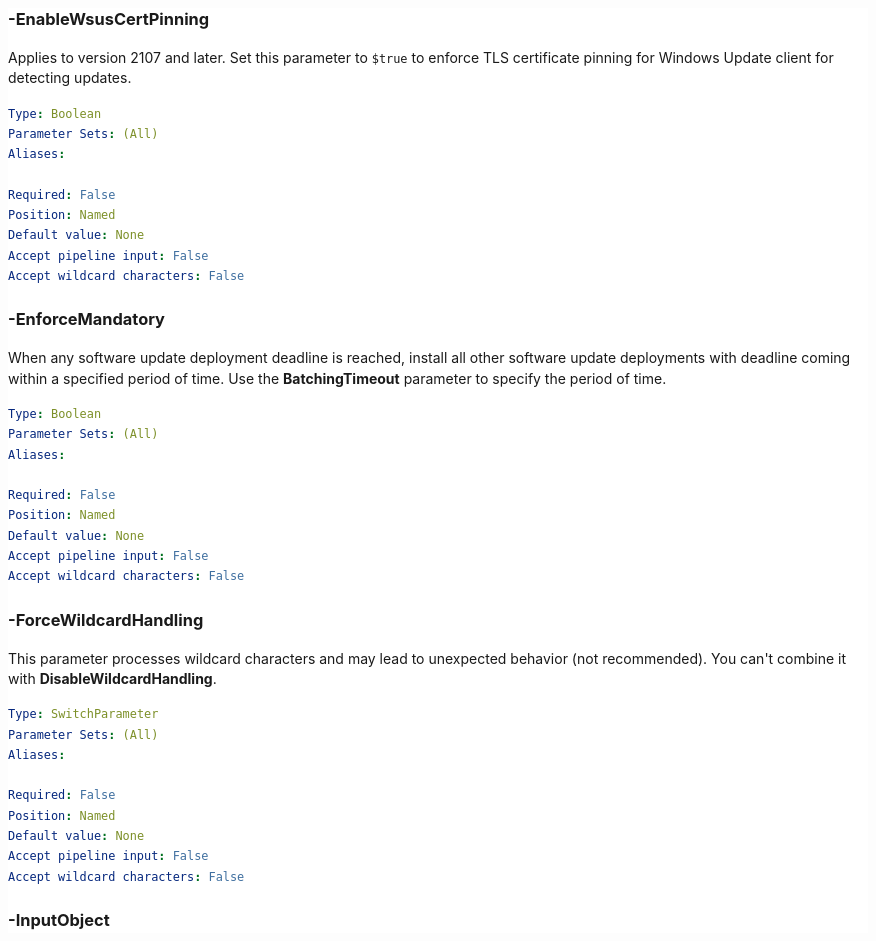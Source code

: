 ### -EnableWsusCertPinning

Applies to version 2107 and later. Set this parameter to `$true` to enforce TLS certificate pinning for Windows Update client for detecting updates.

```yaml
Type: Boolean
Parameter Sets: (All)
Aliases:

Required: False
Position: Named
Default value: None
Accept pipeline input: False
Accept wildcard characters: False
```

### -EnforceMandatory

When any software update deployment deadline is reached, install all other software update deployments with deadline coming within a specified period of time. Use the **BatchingTimeout** parameter to specify the period of time.

```yaml
Type: Boolean
Parameter Sets: (All)
Aliases:

Required: False
Position: Named
Default value: None
Accept pipeline input: False
Accept wildcard characters: False
```

### -ForceWildcardHandling

This parameter processes wildcard characters and may lead to unexpected behavior (not recommended). You can't combine it with **DisableWildcardHandling**.

```yaml
Type: SwitchParameter
Parameter Sets: (All)
Aliases:

Required: False
Position: Named
Default value: None
Accept pipeline input: False
Accept wildcard characters: False
```

### -InputObject
